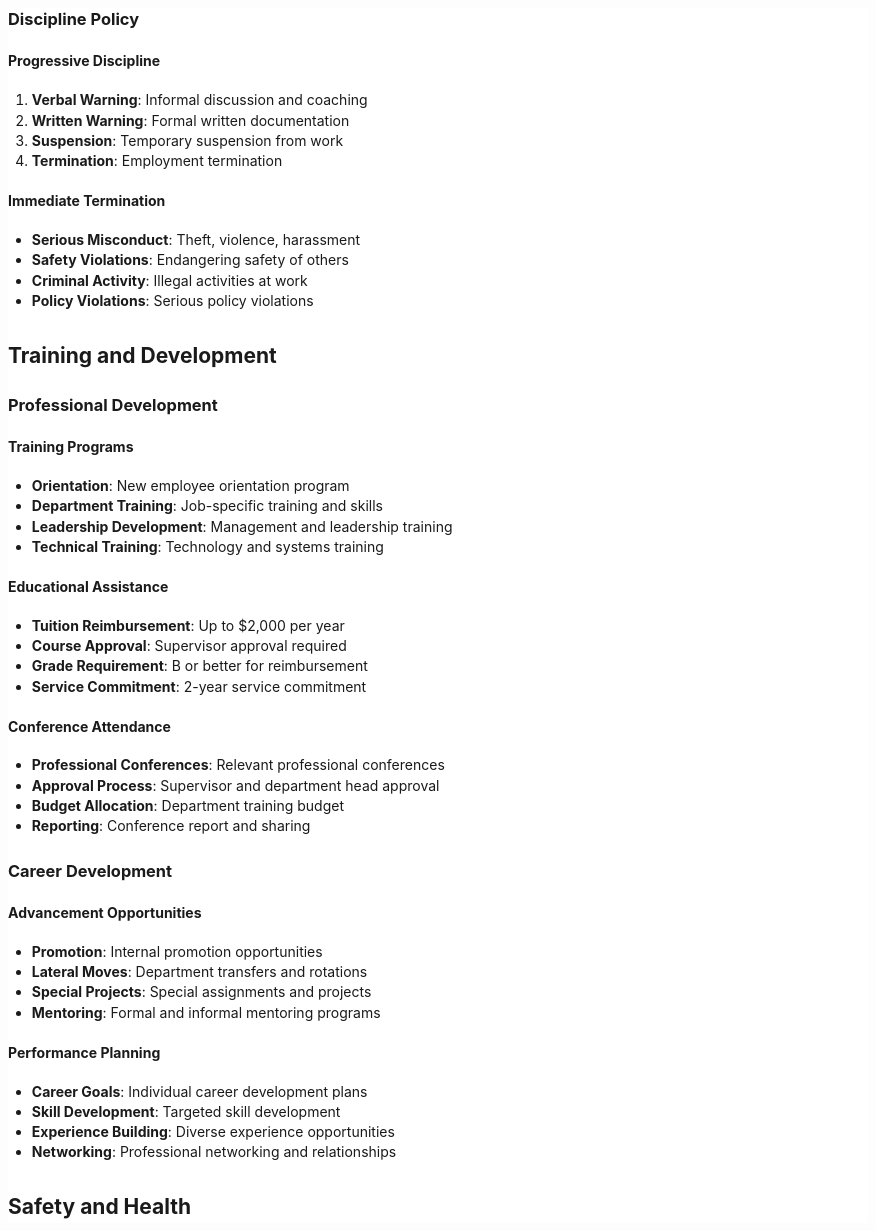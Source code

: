 ### Discipline Policy
#### Progressive Discipline
1. **Verbal Warning**: Informal discussion and coaching
2. **Written Warning**: Formal written documentation
3. **Suspension**: Temporary suspension from work
4. **Termination**: Employment termination

#### Immediate Termination
- **Serious Misconduct**: Theft, violence, harassment
- **Safety Violations**: Endangering safety of others
- **Criminal Activity**: Illegal activities at work
- **Policy Violations**: Serious policy violations

## Training and Development

### Professional Development
#### Training Programs
- **Orientation**: New employee orientation program
- **Department Training**: Job-specific training and skills
- **Leadership Development**: Management and leadership training
- **Technical Training**: Technology and systems training

#### Educational Assistance
- **Tuition Reimbursement**: Up to $2,000 per year
- **Course Approval**: Supervisor approval required
- **Grade Requirement**: B or better for reimbursement
- **Service Commitment**: 2-year service commitment

#### Conference Attendance
- **Professional Conferences**: Relevant professional conferences
- **Approval Process**: Supervisor and department head approval
- **Budget Allocation**: Department training budget
- **Reporting**: Conference report and sharing

### Career Development
#### Advancement Opportunities
- **Promotion**: Internal promotion opportunities
- **Lateral Moves**: Department transfers and rotations
- **Special Projects**: Special assignments and projects
- **Mentoring**: Formal and informal mentoring programs

#### Performance Planning
- **Career Goals**: Individual career development plans
- **Skill Development**: Targeted skill development
- **Experience Building**: Diverse experience opportunities
- **Networking**: Professional networking and relationships

## Safety and Health
